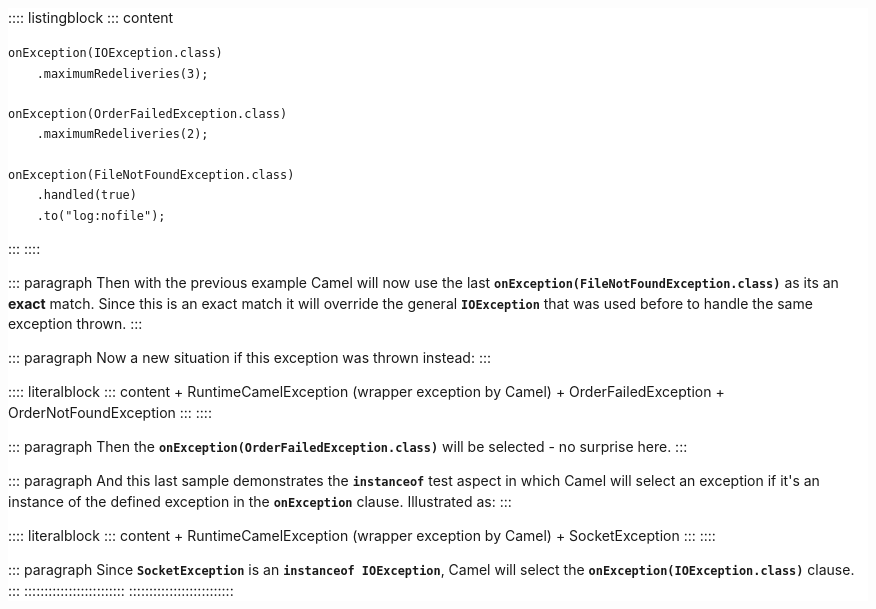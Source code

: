 :::: listingblock
::: content
``` highlight
onException(IOException.class)
    .maximumRedeliveries(3);

onException(OrderFailedException.class)
    .maximumRedeliveries(2);

onException(FileNotFoundException.class)
    .handled(true)
    .to("log:nofile");
```
:::
::::

::: paragraph
Then with the previous example Camel will now use the last
**`onException(FileNotFoundException.class)`** as its an **exact**
match. Since this is an exact match it will override the general
**`IOException`** that was used before to handle the same exception
thrown.
:::

::: paragraph
Now a new situation if this exception was thrown instead:
:::

:::: literalblock
::: content
    + RuntimeCamelException (wrapper exception by Camel)
        + OrderFailedException
            + OrderNotFoundException
:::
::::

::: paragraph
Then the **`onException(OrderFailedException.class)`** will be
selected - no surprise here.
:::

::: paragraph
And this last sample demonstrates the **`instanceof`** test aspect in
which Camel will select an exception if it's an instance of the defined
exception in the **`onException`** clause. Illustrated as:
:::

:::: literalblock
::: content
    + RuntimeCamelException (wrapper exception by Camel)
        + SocketException
:::
::::

::: paragraph
Since **`SocketException`** is an **`instanceof IOException`**, Camel
will select the **`onException(IOException.class)`** clause.
:::
:::::::::::::::::::::::::
::::::::::::::::::::::::::
